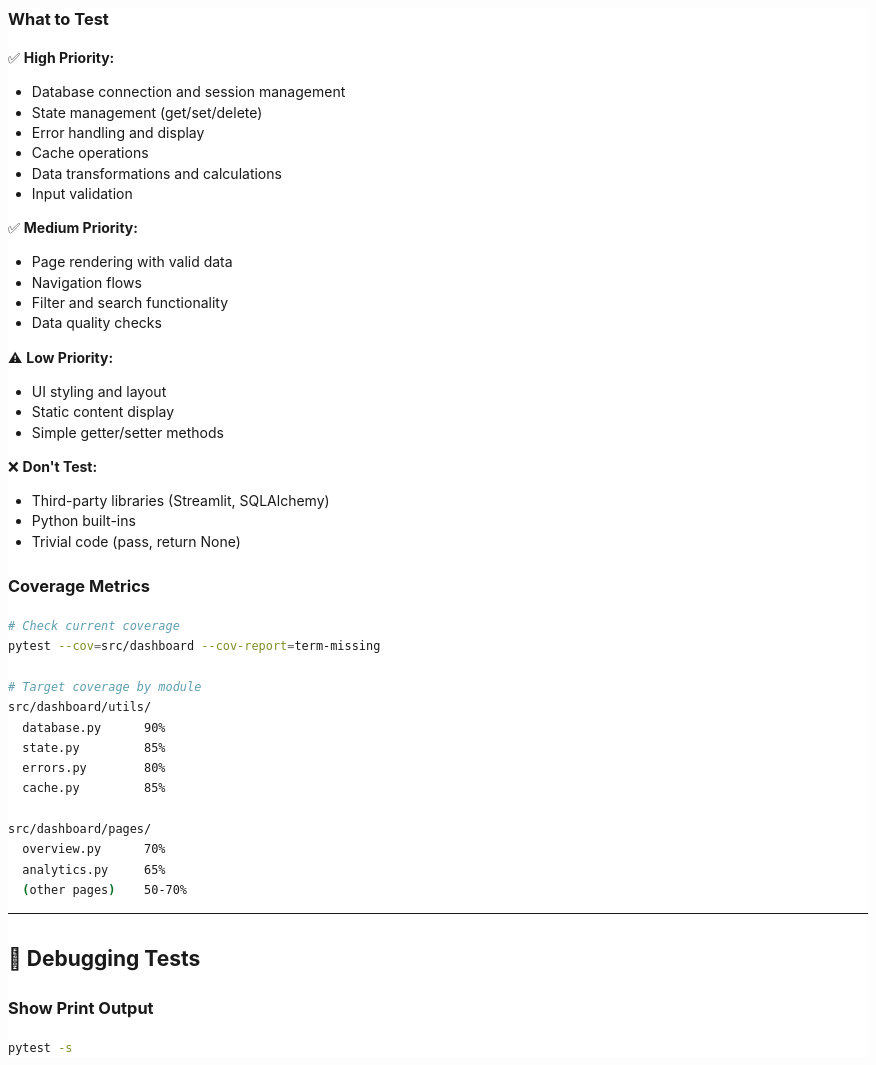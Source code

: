 ### What to Test

✅ **High Priority:**
- Database connection and session management
- State management (get/set/delete)
- Error handling and display
- Cache operations
- Data transformations and calculations
- Input validation

✅ **Medium Priority:**
- Page rendering with valid data
- Navigation flows
- Filter and search functionality
- Data quality checks

⚠️ **Low Priority:**
- UI styling and layout
- Static content display
- Simple getter/setter methods

❌ **Don't Test:**
- Third-party libraries (Streamlit, SQLAlchemy)
- Python built-ins
- Trivial code (pass, return None)

### Coverage Metrics

```bash
# Check current coverage
pytest --cov=src/dashboard --cov-report=term-missing

# Target coverage by module
src/dashboard/utils/
  database.py      90%
  state.py         85%
  errors.py        80%
  cache.py         85%

src/dashboard/pages/
  overview.py      70%
  analytics.py     65%
  (other pages)    50-70%
```

---

## 🐛 Debugging Tests

### Show Print Output

```bash
pytest -s
```
